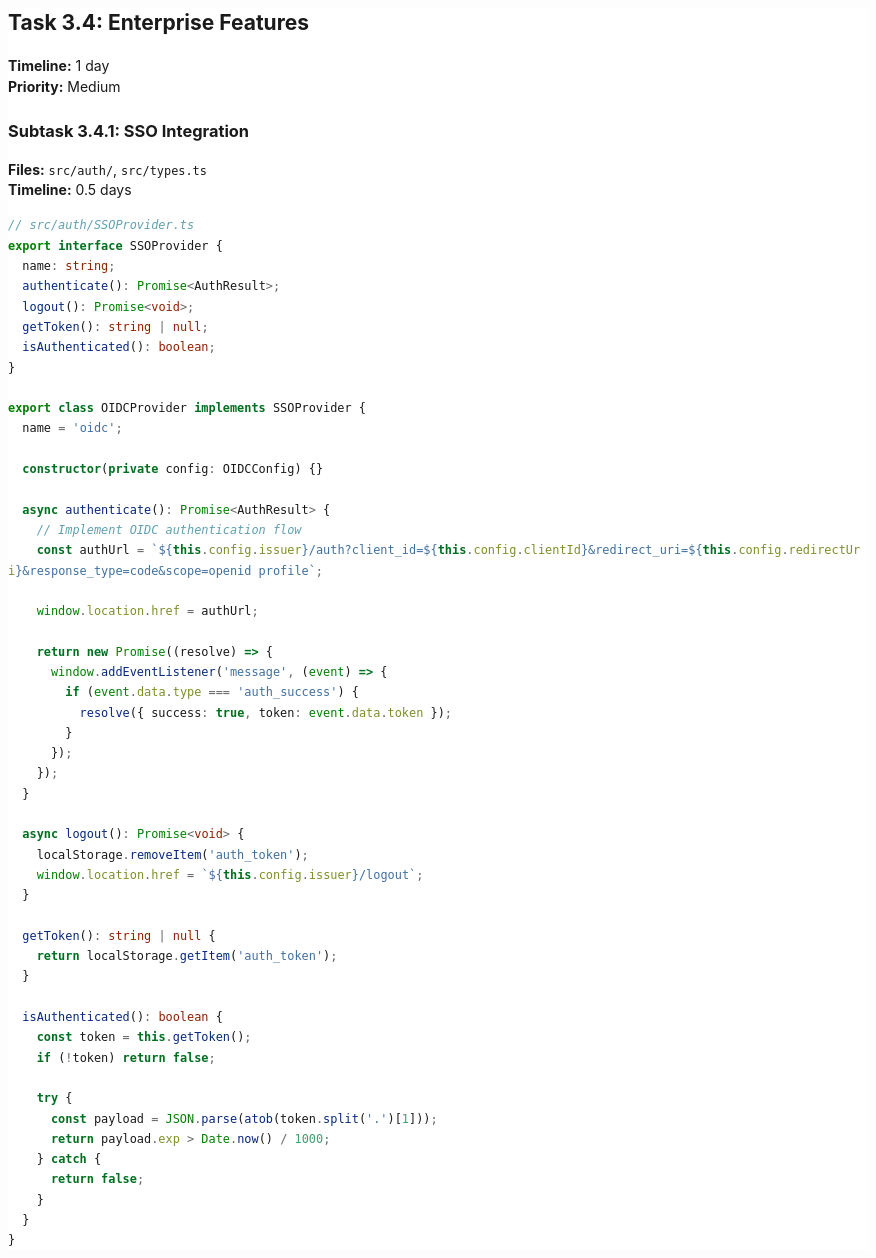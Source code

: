 ## Task 3.4: Enterprise Features
**Timeline:** 1 day  
**Priority:** Medium

### Subtask 3.4.1: SSO Integration
**Files:** `src/auth/`, `src/types.ts`  
**Timeline:** 0.5 days

```typescript
// src/auth/SSOProvider.ts
export interface SSOProvider {
  name: string;
  authenticate(): Promise<AuthResult>;
  logout(): Promise<void>;
  getToken(): string | null;
  isAuthenticated(): boolean;
}

export class OIDCProvider implements SSOProvider {
  name = 'oidc';
  
  constructor(private config: OIDCConfig) {}

  async authenticate(): Promise<AuthResult> {
    // Implement OIDC authentication flow
    const authUrl = `${this.config.issuer}/auth?client_id=${this.config.clientId}&redirect_uri=${this.config.redirectUri}&response_type=code&scope=openid profile`;
    
    window.location.href = authUrl;
    
    return new Promise((resolve) => {
      window.addEventListener('message', (event) => {
        if (event.data.type === 'auth_success') {
          resolve({ success: true, token: event.data.token });
        }
      });
    });
  }

  async logout(): Promise<void> {
    localStorage.removeItem('auth_token');
    window.location.href = `${this.config.issuer}/logout`;
  }

  getToken(): string | null {
    return localStorage.getItem('auth_token');
  }

  isAuthenticated(): boolean {
    const token = this.getToken();
    if (!token) return false;
    
    try {
      const payload = JSON.parse(atob(token.split('.')[1]));
      return payload.exp > Date.now() / 1000;
    } catch {
      return false;
    }
  }
}
```
